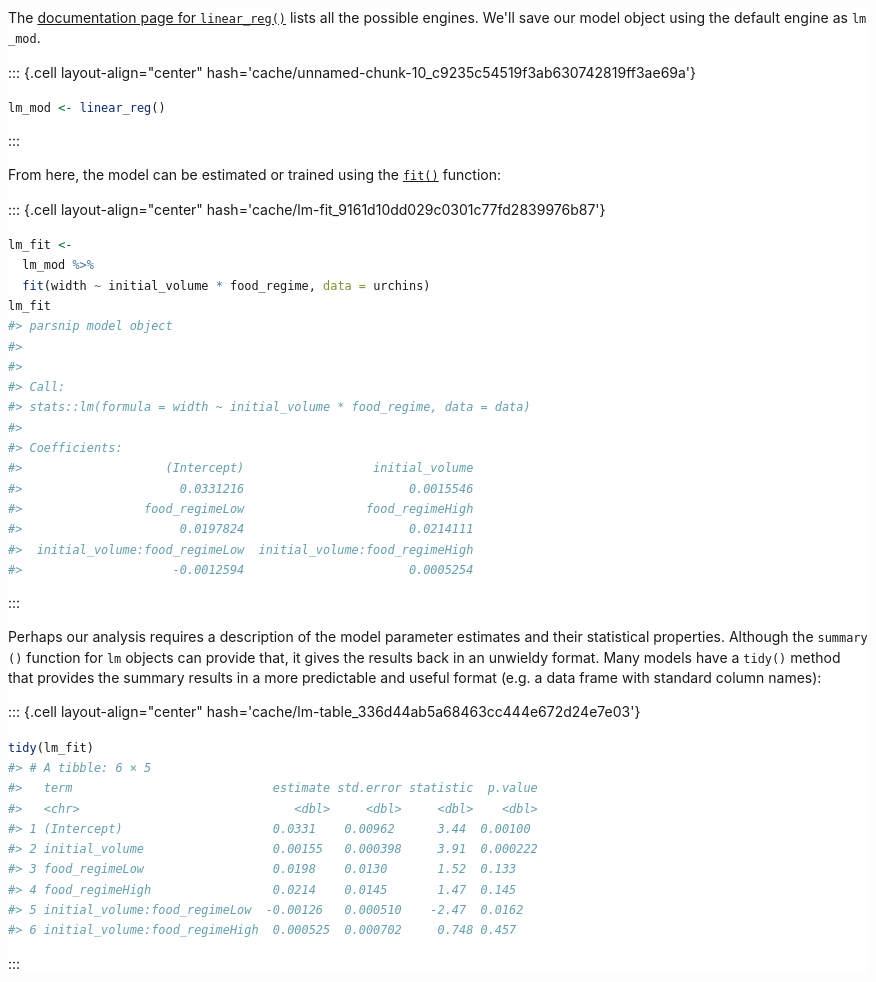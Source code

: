 
The [documentation page for `linear_reg()`](https://parsnip.tidymodels.org/reference/linear_reg.html) lists all the possible engines. We'll save our model object using the default engine as `lm_mod`.


::: {.cell layout-align="center" hash='cache/unnamed-chunk-10_c9235c54519f3ab630742819ff3ae69a'}

```{.r .cell-code}
lm_mod <- linear_reg()
```
:::


From here, the model can be estimated or trained using the [`fit()`](https://parsnip.tidymodels.org/reference/fit.html) function:


::: {.cell layout-align="center" hash='cache/lm-fit_9161d10dd029c0301c77fd2839976b87'}

```{.r .cell-code}
lm_fit <- 
  lm_mod %>% 
  fit(width ~ initial_volume * food_regime, data = urchins)
lm_fit
#> parsnip model object
#> 
#> 
#> Call:
#> stats::lm(formula = width ~ initial_volume * food_regime, data = data)
#> 
#> Coefficients:
#>                    (Intercept)                  initial_volume  
#>                      0.0331216                       0.0015546  
#>                 food_regimeLow                 food_regimeHigh  
#>                      0.0197824                       0.0214111  
#>  initial_volume:food_regimeLow  initial_volume:food_regimeHigh  
#>                     -0.0012594                       0.0005254
```
:::


Perhaps our analysis requires a description of the model parameter estimates and their statistical properties. Although the `summary()` function for `lm` objects can provide that, it gives the results back in an unwieldy format. Many models have a `tidy()` method that provides the summary results in a more predictable and useful format (e.g. a data frame with standard column names): 


::: {.cell layout-align="center" hash='cache/lm-table_336d44ab5a68463cc444e672d24e7e03'}

```{.r .cell-code}
tidy(lm_fit)
#> # A tibble: 6 × 5
#>   term                            estimate std.error statistic  p.value
#>   <chr>                              <dbl>     <dbl>     <dbl>    <dbl>
#> 1 (Intercept)                     0.0331    0.00962      3.44  0.00100 
#> 2 initial_volume                  0.00155   0.000398     3.91  0.000222
#> 3 food_regimeLow                  0.0198    0.0130       1.52  0.133   
#> 4 food_regimeHigh                 0.0214    0.0145       1.47  0.145   
#> 5 initial_volume:food_regimeLow  -0.00126   0.000510    -2.47  0.0162  
#> 6 initial_volume:food_regimeHigh  0.000525  0.000702     0.748 0.457
```
:::
